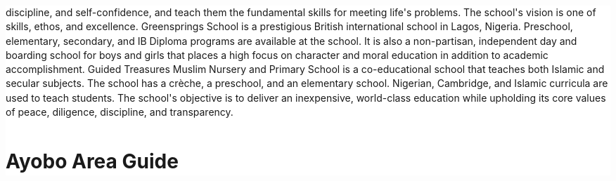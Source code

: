 discipline, and self-confidence, and teach them the fundamental skills for meeting life's problems. The school's vision is one of skills, ethos, and excellence. Greensprings School is a prestigious British international school in Lagos, Nigeria. Preschool, elementary, secondary, and IB Diploma programs are available at the school. It is also a non-partisan, independent day and boarding school for boys and girls that places a high focus on character and moral education in addition to academic accomplishment. Guided Treasures Muslim Nursery and Primary School is a co-educational school that teaches both Islamic and secular subjects. The school has a crèche, a preschool, and an elementary school. Nigerian, Cambridge, and Islamic curricula are used to teach students. The school's objective is to deliver an inexpensive, world-class education while upholding its core values of peace, diligence, discipline, and transparency.

# Ayobo Area Guide
